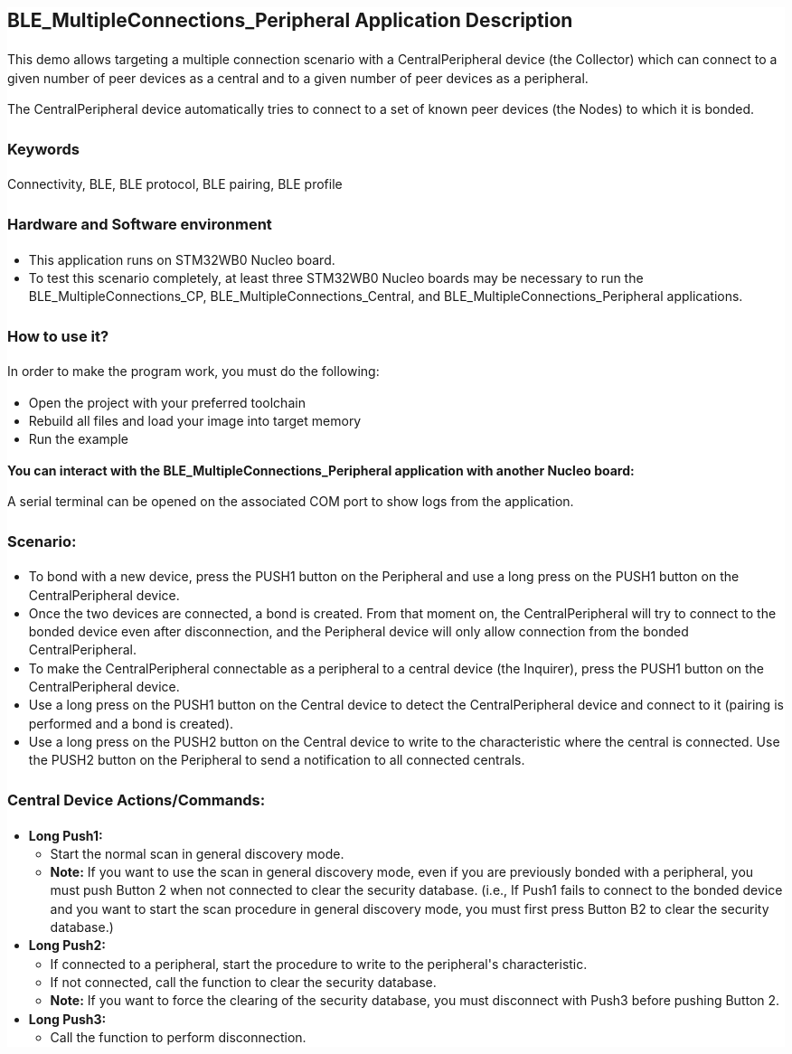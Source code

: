 ## __BLE_MultipleConnections_Peripheral Application Description__

This demo allows targeting a multiple connection scenario with a CentralPeripheral device (the Collector) which can connect to a given number of peer devices as a central and to a given number of peer devices as a peripheral.

The CentralPeripheral device automatically tries to connect to a set of known peer devices (the Nodes) to which it is bonded.

### __Keywords__

Connectivity, BLE, BLE protocol, BLE pairing, BLE profile

### __Hardware and Software environment__

  - This application runs on STM32WB0 Nucleo board.
  - To test this scenario completely, at least three STM32WB0 Nucleo boards may be necessary to run the BLE_MultipleConnections_CP, BLE_MultipleConnections_Central, and BLE_MultipleConnections_Peripheral applications.
    
### __How to use it?__

In order to make the program work, you must do the following:

 - Open the project with your preferred toolchain
 - Rebuild all files and load your image into target memory
 - Run the example
 

 __You can interact with the BLE_MultipleConnections_Peripheral application with another Nucleo board:__

A serial terminal can be opened on the associated COM port to show logs from the application.

### Scenario:
- To bond with a new device, press the PUSH1 button on the Peripheral and use a long press on the PUSH1 button on the CentralPeripheral device.
- Once the two devices are connected, a bond is created. From that moment on, the CentralPeripheral will try to connect to the bonded device even after disconnection, and the Peripheral device will only allow connection from the bonded CentralPeripheral.
- To make the CentralPeripheral connectable as a peripheral to a central device (the Inquirer), press the PUSH1 button on the CentralPeripheral device.
- Use a long press on the PUSH1 button on the Central device to detect the CentralPeripheral device and connect to it (pairing is performed and a bond is created).
- Use a long press on the PUSH2 button on the Central device to write to the characteristic where the central is connected. Use the PUSH2 button on the Peripheral to send a notification to all connected centrals.

### Central Device Actions/Commands:
- **Long Push1:**
  - Start the normal scan in general discovery mode.
  - **Note:** If you want to use the scan in general discovery mode, even if you are previously bonded with a peripheral, you must push Button 2 when not connected to clear the security database.
    (i.e., If Push1 fails to connect to the bonded device and you want to start the scan procedure in general discovery mode, you must first press Button B2 to clear the security database.)
- **Long Push2:**
  - If connected to a peripheral, start the procedure to write to the peripheral's characteristic.
  - If not connected, call the function to clear the security database.
  - **Note:** If you want to force the clearing of the security database, you must disconnect with Push3 before pushing Button 2.
- **Long Push3:**
  - Call the function to perform disconnection.
